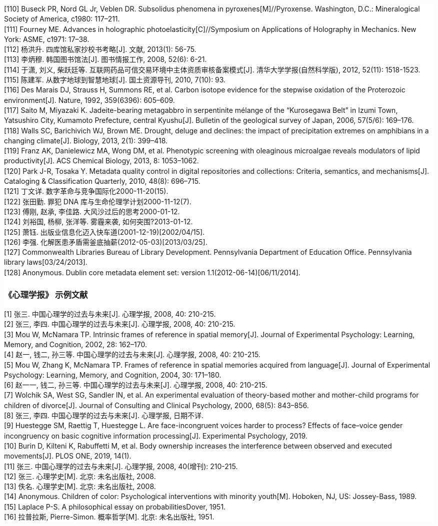   <div class="csl-entry">[110]	Buseck PR, Nord GL Jr, Veblen DR. Subsolidus phenomena in pyroxenes[M]//Pyroxense. Washington, D.C.: Mineralogical Society of America, c1980: 117–211.</div>
  <div class="csl-entry">[111]	Fourney ME. Advances in holographic photoelasticity[C]//Symposium on Applications of Holography in Mechanics. New York: ASME, c1971: 17–38.</div>
  <div class="csl-entry">[112]	杨洪升. 四库馆私家抄校书考略[J]. 文献, 2013(1): 56-75.</div>
  <div class="csl-entry">[113]	李炳穆. 韩国图书馆法[J]. 图书情报工作, 2008, 52(6): 6-21.</div>
  <div class="csl-entry">[114]	于潇, 刘义, 柴跃廷等. 互联网药品可信交易环境中主体资质审核备案模式[J]. 清华大学学报(自然科学版), 2012, 52(11): 1518-1523.</div>
  <div class="csl-entry">[115]	陈建军. 从数字地球到智慧地球[J]. 国土资源导刊, 2010, 7(10): 93.</div>
  <div class="csl-entry">[116]	Des Marais DJ, Strauss H, Summons RE, et al. Carbon isotope evidence for the stepwise oxidation of the Proterozoic environment[J]. Nature, 1992, 359(6396): 605–609.</div>
  <div class="csl-entry">[117]	Saito M, Miyazaki K. Jadeite-bearing metagabbro in serpentinite mélange of the “Kurosegawa Belt” in Izumi Town, Yatsushiro City, Kumamoto Prefecture, central Kyushu[J]. Bulletin of the geological survey of Japan, 2006, 57(5/6): 169–176.</div>
  <div class="csl-entry">[118]	Walls SC, Barichivich WJ, Brown ME. Drought, deluge and declines: the impact of precipitation extremes on amphibians in a changing climate[J]. Biology, 2013, 2(1): 399–418.</div>
  <div class="csl-entry">[119]	Franz AK, Danielewicz MA, Wong DM, et al. Phenotypic screening with oleaginous microalgae reveals modulators of lipid productivity[J]. ACS Chemical Biology, 2013, 8: 1053–1062.</div>
  <div class="csl-entry">[120]	Park J-R, Tosaka Y. Metadata quality control in digital repositories and collections: Criteria, semantics, and mechanisms[J]. Cataloging &#38; Classification Quarterly, 2010, 48(8): 696–715.</div>
  <div class="csl-entry">[121]	丁文详. 数字革命与竞争国际化2000-11-20(15).</div>
  <div class="csl-entry">[122]	张田勤. 罪犯 DNA 库与生命伦理学计划2000-11-12(7).</div>
  <div class="csl-entry">[123]	傅刚, 赵承, 李佳路. 大风沙过后的思考2000-01-12.</div>
  <div class="csl-entry">[124]	刘裕国, 杨柳, 张洋等. 雾霾来袭, 如何突围?2013-01-12.</div>
  <div class="csl-entry">[125]	萧钰. 出版业信息化迈入快车道(2001-12-19)[2002/04/15].</div>
  <div class="csl-entry">[126]	李强. 化解医患矛盾需釜底抽薪(2012-05-03)[2013/03/25].</div>
  <div class="csl-entry">[127]	Commonwealth Libraries Bureau of Library Development. Pennsylvania Department of Education Office. Pennsylvania library laws[03/24/2013].</div>
  <div class="csl-entry">[128]	Anonymous. Dublin core metadata element set: version 1.1(2012-06-14)[06/11/2014].</div>
</div>

### 《心理学报》 示例文献

<div class="csl-bib-body second-field-align-flush">
  <div class="csl-entry">[1]	张三. 中国心理学的过去与未来[J]. 心理学报, 2008, 40: 210-215.</div>
  <div class="csl-entry">[2]	张三, 李四. 中国心理学的过去与未来[J]. 心理学报, 2008, 40: 210-215.</div>
  <div class="csl-entry">[3]	Mou W, McNamara TP. Intrinsic frames of reference in spatial memory[J]. Journal of Experimental Psychology: Learning, Memory, and Cognition, 2002, 28: 162–170.</div>
  <div class="csl-entry">[4]	赵一, 钱二, 孙三等. 中国心理学的过去与未来[J]. 心理学报, 2008, 40: 210-215.</div>
  <div class="csl-entry">[5]	Mou W, Zhang K, McNamara TP. Frames of reference in spatial memories acquired from language[J]. Journal of Experimental Psychology: Learning, Memory, and Cognition, 2004, 30: 171–180.</div>
  <div class="csl-entry">[6]	赵一一, 钱二, 孙三等. 中国心理学的过去与未来[J]. 心理学报, 2008, 40: 210-215.</div>
  <div class="csl-entry">[7]	Wolchik SA, West SG, Sandler IN, et al. An experimental evaluation of theory-based mother and mother-child programs for children of divorce[J]. Journal of Consulting and Clinical Psychology, 2000, 68(5): 843–856.</div>
  <div class="csl-entry">[8]	张三, 李四. 中国心理学的过去与未来[J]. 心理学报, 日期不详.</div>
  <div class="csl-entry">[9]	Huestegge SM, Raettig T, Huestegge L. Are face-incongruent voices harder to process? Effects of face–voice gender incongruency on basic cognitive information processing[J]. Experimental Psychology, 2019.</div>
  <div class="csl-entry">[10]	Burin D, Kilteni K, Rabuffetti M, et al. Body ownership increases the interference between observed and executed movements[J]. PLOS ONE, 2019, 14(1).</div>
  <div class="csl-entry">[11]	张三. 中国心理学的过去与未来[J]. 心理学报, 2008, 40(增刊): 210-215.</div>
  <div class="csl-entry">[12]	张三. 心理学史[M]. 北京: 未名出版社, 2008.</div>
  <div class="csl-entry">[13]	佚名. 心理学史[M]. 北京: 未名出版社, 2008.</div>
  <div class="csl-entry">[14]	Anonymous. Children of color: Psychological interventions with minority youth[M]. Hoboken, NJ, US: Jossey-Bass, 1989.</div>
  <div class="csl-entry">[15]	Laplace P-S. A philosophical essay on probabilitiesDover, 1951.</div>
  <div class="csl-entry">[16]	拉普拉斯, Pierre-Simon. 概率哲学[M]. 北京: 未名出版社, 1951.</div>